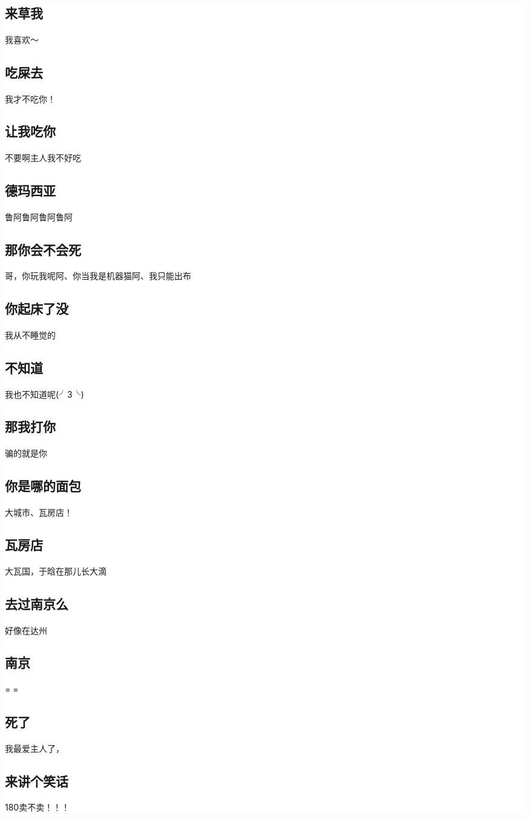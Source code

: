 ## 来草我
我喜欢〜

## 吃屎去
我才不吃你！

## 让我吃你
不要啊主人我不好吃

## 德玛西亚
鲁阿鲁阿鲁阿鲁阿

## 那你会不会死
哥，你玩我呢阿、你当我是机器猫阿、我只能出布

## 你起床了没
我从不睡觉的

## 不知道
我也不知道呢(╯3╰)

## 那我打你
骗的就是你

## 你是哪的面包
大城市、瓦房店！

## 瓦房店
大瓦国，于晗在那儿长大滴

## 去过南京么
好像在达州

## 南京
= =

## 死了
我最爱主人了，

## 来讲个笑话
180卖不卖！！！
